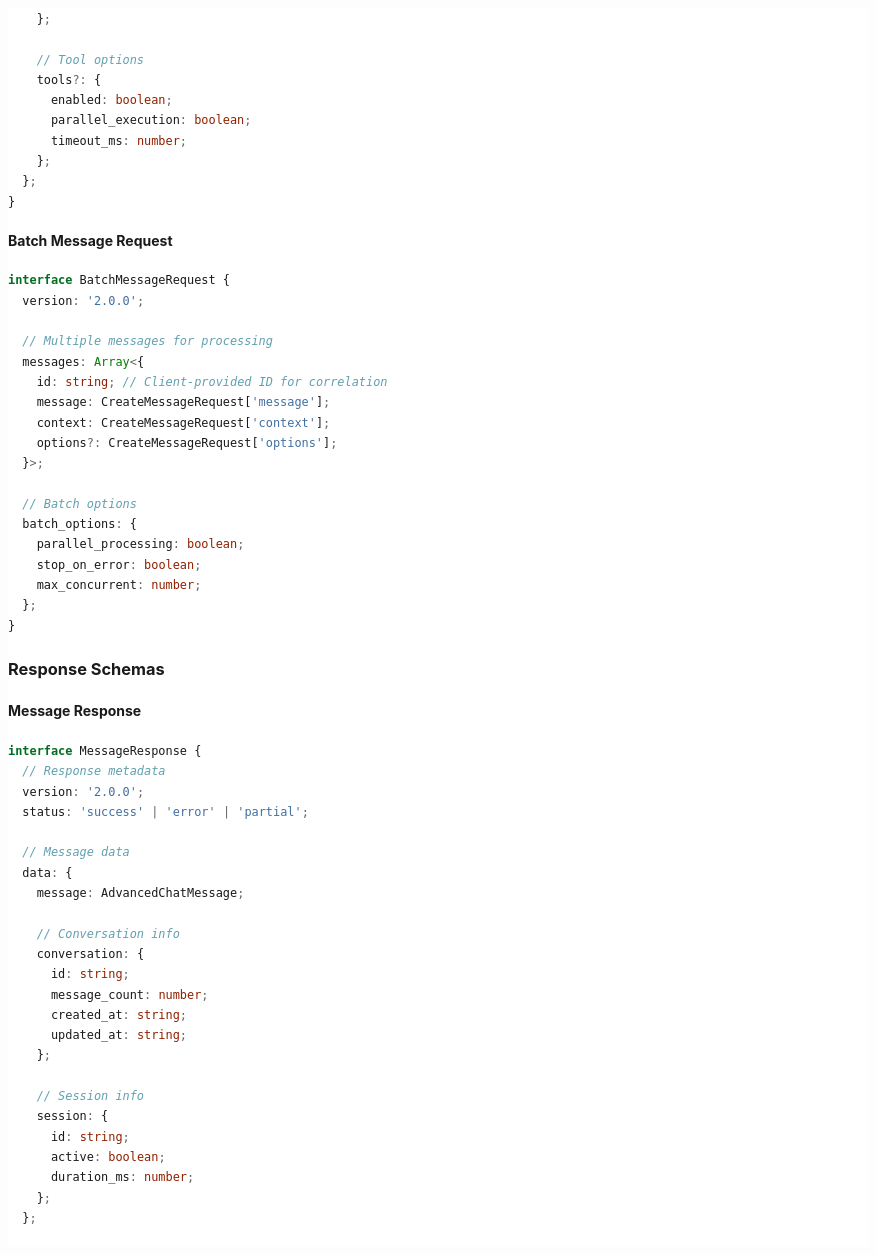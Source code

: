 ```typescript
    };
    
    // Tool options
    tools?: {
      enabled: boolean;
      parallel_execution: boolean;
      timeout_ms: number;
    };
  };
}
```

#### Batch Message Request
```typescript
interface BatchMessageRequest {
  version: '2.0.0';
  
  // Multiple messages for processing
  messages: Array<{
    id: string; // Client-provided ID for correlation
    message: CreateMessageRequest['message'];
    context: CreateMessageRequest['context'];
    options?: CreateMessageRequest['options'];
  }>;
  
  // Batch options
  batch_options: {
    parallel_processing: boolean;
    stop_on_error: boolean;
    max_concurrent: number;
  };
}
```

### Response Schemas

#### Message Response
```typescript
interface MessageResponse {
  // Response metadata
  version: '2.0.0';
  status: 'success' | 'error' | 'partial';
  
  // Message data
  data: {
    message: AdvancedChatMessage;
    
    // Conversation info
    conversation: {
      id: string;
      message_count: number;
      created_at: string;
      updated_at: string;
    };
    
    // Session info
    session: {
      id: string;
      active: boolean;
      duration_ms: number;
    };
  };
  
```